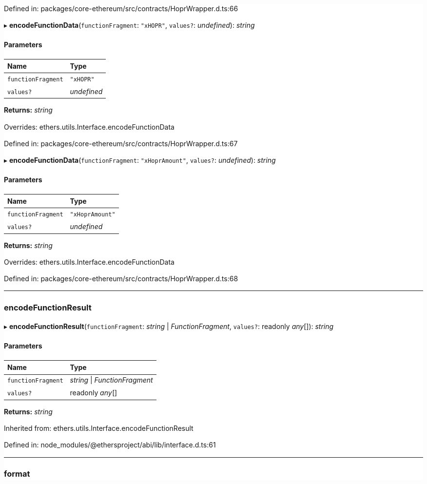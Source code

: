 Defined in: packages/core-ethereum/src/contracts/HoprWrapper.d.ts:66

▸ **encodeFunctionData**(`functionFragment`: `"xHOPR"`, `values?`: _undefined_): _string_

#### Parameters

| Name               | Type        |
| :----------------- | :---------- |
| `functionFragment` | `"xHOPR"`   |
| `values?`          | _undefined_ |

**Returns:** _string_

Overrides: ethers.utils.Interface.encodeFunctionData

Defined in: packages/core-ethereum/src/contracts/HoprWrapper.d.ts:67

▸ **encodeFunctionData**(`functionFragment`: `"xHoprAmount"`, `values?`: _undefined_): _string_

#### Parameters

| Name               | Type            |
| :----------------- | :-------------- |
| `functionFragment` | `"xHoprAmount"` |
| `values?`          | _undefined_     |

**Returns:** _string_

Overrides: ethers.utils.Interface.encodeFunctionData

Defined in: packages/core-ethereum/src/contracts/HoprWrapper.d.ts:68

---

### encodeFunctionResult

▸ **encodeFunctionResult**(`functionFragment`: _string_ \| _FunctionFragment_, `values?`: readonly _any_[]): _string_

#### Parameters

| Name               | Type                           |
| :----------------- | :----------------------------- |
| `functionFragment` | _string_ \| _FunctionFragment_ |
| `values?`          | readonly _any_[]               |

**Returns:** _string_

Inherited from: ethers.utils.Interface.encodeFunctionResult

Defined in: node_modules/@ethersproject/abi/lib/interface.d.ts:61

---

### format
